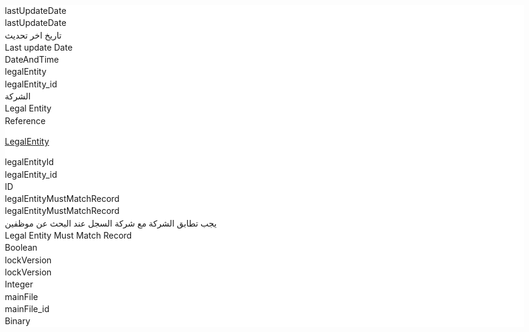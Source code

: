 </div>

<div class="row searchable" id="lastUpdateDate">
<div class="cell" data-label="Property">lastUpdateDate</div>
<div class="cell" data-label="Column">lastUpdateDate</div>
<div class="cell" data-label="Arabic">تاريخ اخر تحديث</div>
<div class="cell" data-label="English">Last update Date</div>
<div class="cell" data-label="Type">DateAndTime</div>

</div>

<div class="row searchable" id="legalEntity">
<div class="cell" data-label="Property">legalEntity</div>
<div class="cell" data-label="Column">legalEntity_id</div>
<div class="cell" data-label="Arabic">الشركة</div>
<div class="cell" data-label="English">Legal Entity</div>
<div class="cell" data-label="Type">Reference</div>
<div class="cell" data-label="Foreign Table">

 [LegalEntity](/entities/basic/LegalEntity.md) 
</div>
</div>

<div class="row searchable" id="legalEntityId">
<div class="cell" data-label="Property">legalEntityId</div>
<div class="cell" data-label="Column">legalEntity_id</div>
<div class="cell" data-label="Arabic"></div>
<div class="cell" data-label="English"></div>
<div class="cell" data-label="Type">ID</div>

</div>

<div class="row searchable" id="legalEntityMustMatchRecord">
<div class="cell" data-label="Property">legalEntityMustMatchRecord</div>
<div class="cell" data-label="Column">legalEntityMustMatchRecord</div>
<div class="cell" data-label="Arabic">يجب تطابق الشركة مع شركة السجل عند البحث عن موظفين</div>
<div class="cell" data-label="English">Legal Entity Must Match Record</div>
<div class="cell" data-label="Type">Boolean</div>

</div>

<div class="row searchable" id="lockVersion">
<div class="cell" data-label="Property">lockVersion</div>
<div class="cell" data-label="Column">lockVersion</div>
<div class="cell" data-label="Arabic"></div>
<div class="cell" data-label="English"></div>
<div class="cell" data-label="Type">Integer</div>

</div>

<div class="row searchable" id="mainFile">
<div class="cell" data-label="Property">mainFile</div>
<div class="cell" data-label="Column">mainFile_id</div>
<div class="cell" data-label="Arabic"></div>
<div class="cell" data-label="English"></div>
<div class="cell" data-label="Type">Binary</div>
<div class="cell" data-label="Foreign Table">

